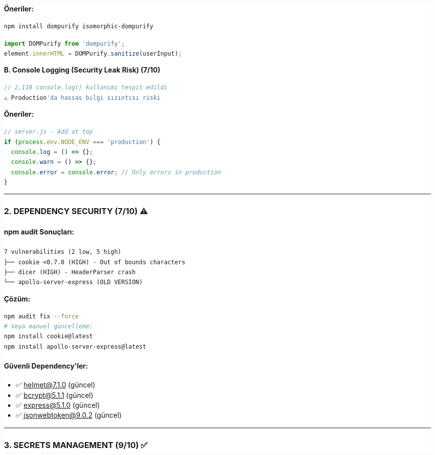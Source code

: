 **Öneriler:**
```bash
npm install dompurify isomorphic-dompurify
```
```javascript
import DOMPurify from 'dompurify';
element.innerHTML = DOMPurify.sanitize(userInput);
```

**B. Console Logging (Security Leak Risk) (7/10)**
```javascript
// 2,118 console.log() kullanımı tespit edildi
⚠️ Production'da hassas bilgi sızıntısı riski
```

**Öneriler:**
```javascript
// server.js - Add at top
if (process.env.NODE_ENV === 'production') {
  console.log = () => {};
  console.warn = () => {};
  console.error = console.error; // Only errors in production
}
```

---

### 2. DEPENDENCY SECURITY (7/10) ⚠️

#### npm audit Sonuçları:
```
7 vulnerabilities (2 low, 5 high)
├── cookie <0.7.0 (HIGH) - Out of bounds characters
├── dicer (HIGH) - HeaderParser crash
└── apollo-server-express (OLD VERSION)
```

**Çözüm:**
```bash
npm audit fix --force
# Veya manuel güncelleme:
npm install cookie@latest
npm install apollo-server-express@latest
```

#### Güvenli Dependency'ler:
- ✅ helmet@7.1.0 (güncel)
- ✅ bcrypt@5.1.1 (güncel)
- ✅ express@5.1.0 (güncel)
- ✅ jsonwebtoken@9.0.2 (güncel)

---

### 3. SECRETS MANAGEMENT (9/10) ✅
